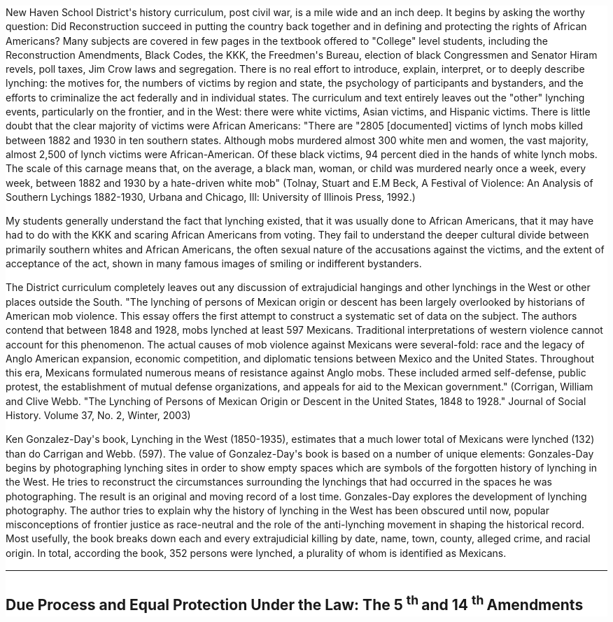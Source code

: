 New Haven School District's history curriculum, post civil war, is a mile wide and an inch deep. It begins by asking the worthy question: Did Reconstruction succeed in putting the country back together and in defining and protecting the rights of African Americans? Many subjects are covered in few pages in the textbook offered to "College" level students, including the Reconstruction Amendments, Black Codes, the KKK, the Freedmen's Bureau, election of black Congressmen and Senator Hiram revels, poll taxes, Jim Crow laws and segregation. There is no real effort to introduce, explain, interpret, or to deeply describe lynching: the motives for, the numbers of victims by region and state, the psychology of participants and bystanders, and the efforts to criminalize the act federally and in individual states.  The curriculum and text entirely leaves out the "other" lynching events, particularly on the frontier, and in the West: there were white victims, Asian victims, and Hispanic victims. There is little doubt that the clear majority of victims were African Americans: "There are "2805 [documented] victims of lynch mobs killed between 1882 and 1930 in ten southern states. Although mobs murdered almost 300 white men and women, the vast majority, almost 2,500 of lynch victims were African-American. Of these black victims, 94 percent died in the hands of white lynch mobs. The scale of this carnage means that, on the average, a black man, woman, or child was murdered nearly once a week, every week, between 1882 and 1930 by a hate-driven white mob" (Tolnay, Stuart and E.M Beck, A Festival of Violence: An Analysis of Southern Lychings 1882-1930, Urbana and Chicago, Ill: University of Illinois Press, 1992.)
</p>
<p>
My students generally understand the fact that lynching existed, that it was usually done to African Americans, that it may have had to do with the KKK and scaring African Americans from voting. They fail to understand the deeper cultural divide between primarily southern whites and African Americans, the often sexual nature of the accusations against the victims, and the extent of acceptance of the act, shown in many famous images of smiling or indifferent bystanders.
</p>
<p>
The District curriculum completely leaves out any discussion of extrajudicial hangings and other lynchings in the West or other places outside the South. "The lynching of persons of Mexican origin or descent has been largely overlooked by historians of American mob violence. This essay offers the first attempt to construct a systematic set of data on the subject. The authors contend that between 1848 and 1928, mobs lynched at least 597 Mexicans. Traditional interpretations of western violence cannot account for this phenomenon. The actual causes of mob violence against Mexicans were several-fold: race and the legacy of Anglo American expansion, economic competition, and diplomatic tensions between Mexico and the United States. Throughout this era, Mexicans formulated numerous means of resistance against Anglo mobs. These included armed self-defense, public protest, the establishment of mutual defense organizations, and appeals for aid to the Mexican government." (Corrigan, William and Clive Webb. "The Lynching of Persons of Mexican Origin or Descent in the United States, 1848 to 1928." Journal of Social History. Volume 37, No. 2, Winter, 2003)
</p>
<p>
Ken Gonzalez-Day's book, Lynching in the West (1850-1935), estimates that a much lower total of Mexicans were lynched (132) than do Carrigan and Webb. (597). The value of Gonzalez-Day's book is based on a number of unique elements: Gonzales-Day begins by photographing lynching sites in order to show empty spaces which are symbols of the forgotten history of lynching in the West. He tries to reconstruct the circumstances surrounding the lynchings that had occurred in the spaces he was photographing. The result is an original and moving record of a lost time.  Gonzales-Day explores the development of lynching photography. The author tries to explain why the history of lynching in the West has been obscured until now, popular misconceptions of frontier justice as race-neutral and the role of the anti-lynching movement in shaping the historical record. Most usefully, the book breaks down each and every extrajudicial killing by date, name, town, county, alleged crime, and racial origin. In total, according the book, 352 persons were lynched, a plurality of whom is identified as Mexicans.
</p>
<hr/>
<h2>
Due Process and Equal Protection Under the Law: The 5
<sup>
th
</sup>
and 14
<sup>
th
</sup>
Amendments